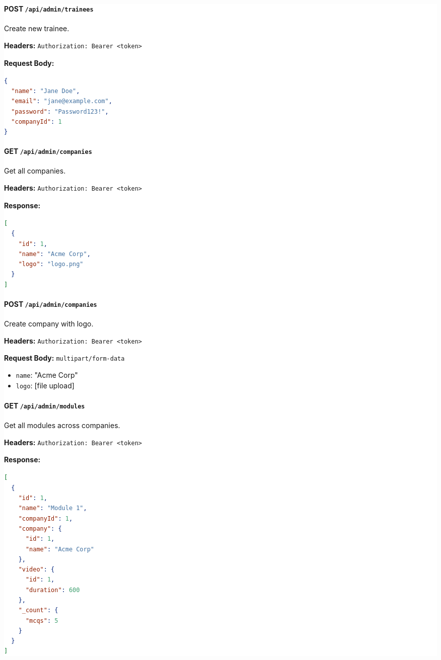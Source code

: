 #### POST `/api/admin/trainees`
Create new trainee.

**Headers:** `Authorization: Bearer <token>`

**Request Body:**
```json
{
  "name": "Jane Doe",
  "email": "jane@example.com",
  "password": "Password123!",
  "companyId": 1
}
```

#### GET `/api/admin/companies`
Get all companies.

**Headers:** `Authorization: Bearer <token>`

**Response:**
```json
[
  {
    "id": 1,
    "name": "Acme Corp",
    "logo": "logo.png"
  }
]
```

#### POST `/api/admin/companies`
Create company with logo.

**Headers:** `Authorization: Bearer <token>`

**Request Body:** `multipart/form-data`
- `name`: "Acme Corp"
- `logo`: [file upload]

#### GET `/api/admin/modules`
Get all modules across companies.

**Headers:** `Authorization: Bearer <token>`

**Response:**
```json
[
  {
    "id": 1,
    "name": "Module 1",
    "companyId": 1,
    "company": {
      "id": 1,
      "name": "Acme Corp"
    },
    "video": {
      "id": 1,
      "duration": 600
    },
    "_count": {
      "mcqs": 5
    }
  }
]
```
